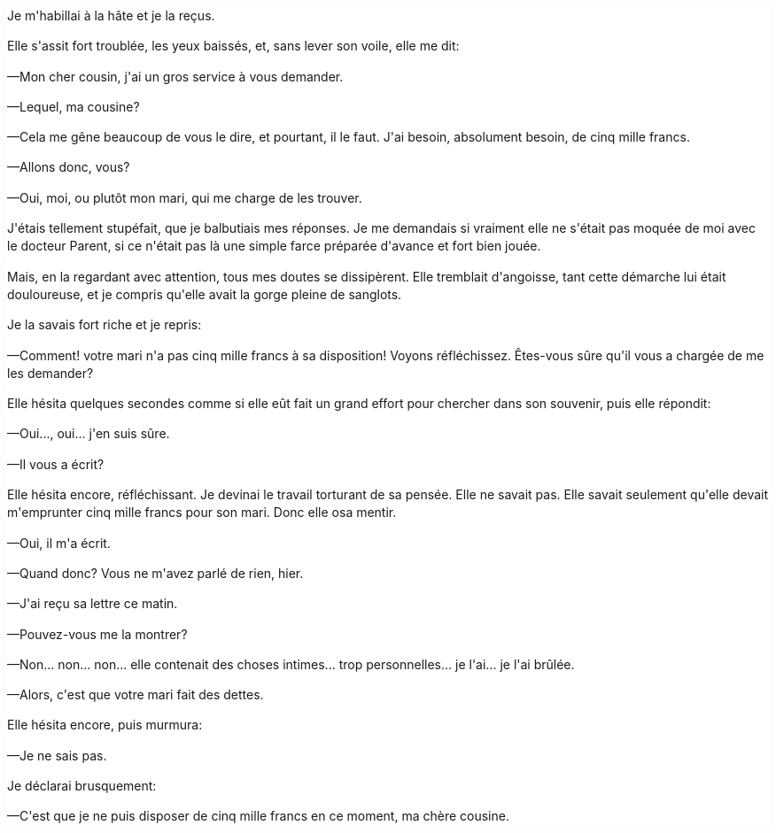 Je m'habillai à la hâte et je la reçus.

Elle s'assit fort troublée, les yeux baissés, et, sans lever son voile,
elle me dit:

—Mon cher cousin, j'ai un gros service à vous demander.

—Lequel, ma cousine?

—Cela me gêne beaucoup de vous le dire, et pourtant, il le faut. J'ai
besoin, absolument besoin, de cinq mille francs.

—Allons donc, vous?

—Oui, moi, ou plutôt mon mari, qui me charge de les trouver.

J'étais tellement stupéfait, que je balbutiais mes réponses. Je me
demandais si vraiment elle ne s'était pas moquée de moi avec le docteur
Parent, si ce n'était pas là une simple farce préparée d'avance et fort
bien jouée.

Mais, en la regardant avec attention, tous mes doutes se dissipèrent. Elle
tremblait d'angoisse, tant cette démarche lui était douloureuse, et je
compris qu'elle avait la gorge pleine de sanglots.

Je la savais fort riche et je repris:

—Comment! votre mari n'a pas cinq mille francs à sa disposition! Voyons
réfléchissez. Êtes-vous sûre qu'il vous a chargée de me les demander?

Elle hésita quelques secondes comme si elle eût fait un grand effort pour
chercher dans son souvenir, puis elle répondit:

—Oui..., oui... j'en suis sûre.

—Il vous a écrit?

Elle hésita encore, réfléchissant. Je devinai le travail torturant de sa
pensée. Elle ne savait pas. Elle savait seulement qu'elle devait
m'emprunter cinq mille francs pour son mari. Donc elle osa mentir.

—Oui, il m'a écrit.

—Quand donc? Vous ne m'avez parlé de rien, hier.

—J'ai reçu sa lettre ce matin.

—Pouvez-vous me la montrer?

—Non... non... non... elle contenait des choses intimes... trop
personnelles... je l'ai... je l'ai brûlée.

—Alors, c'est que votre mari fait des dettes.

Elle hésita encore, puis murmura:

—Je ne sais pas.

Je déclarai brusquement:

—C'est que je ne puis disposer de cinq mille francs en ce moment, ma chère
cousine.

